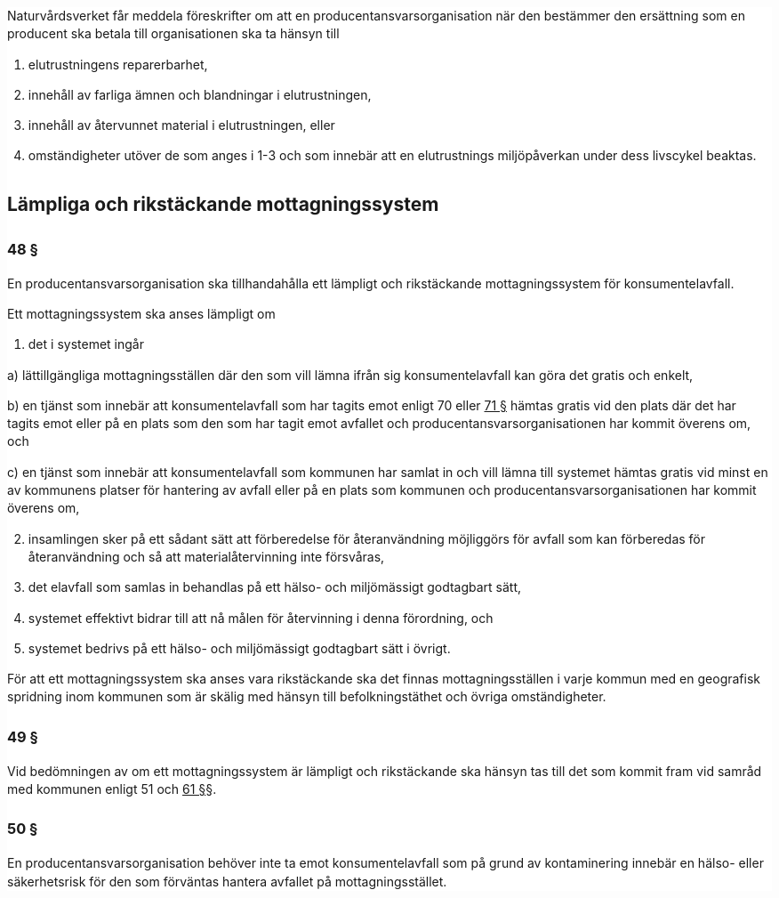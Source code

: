 Naturvårdsverket får meddela föreskrifter om att en producentansvarsorganisation när den bestämmer den ersättning som en producent ska betala till organisationen ska ta hänsyn till

1. elutrustningens reparerbarhet,

2. innehåll av farliga ämnen och blandningar i elutrustningen,

3. innehåll av återvunnet material i elutrustningen, eller

4. omständigheter utöver de som anges i 1-3 och som innebär att en elutrustnings miljöpåverkan under dess livscykel beaktas.

## Lämpliga och rikstäckande mottagningssystem

### 48 §

En producentansvarsorganisation ska tillhandahålla ett lämpligt och rikstäckande mottagningssystem för konsumentelavfall.

Ett mottagningssystem ska anses lämpligt om

1. det i systemet ingår

a) lättillgängliga mottagningsställen där den som vill lämna ifrån sig konsumentelavfall kan göra det gratis och enkelt,

b) en tjänst som innebär att konsumentelavfall som har tagits emot enligt 70 eller [71 §](#71) hämtas gratis vid den plats där det har tagits emot eller på en plats som den som har tagit emot avfallet och producentansvarsorganisationen har kommit överens om, och

c) en tjänst som innebär att konsumentelavfall som kommunen har samlat in och vill lämna till systemet hämtas gratis vid minst en av kommunens platser för hantering av avfall eller på en plats som kommunen och producentansvarsorganisationen har kommit överens om,

2. insamlingen sker på ett sådant sätt att förberedelse för återanvändning möjliggörs för avfall som kan förberedas för återanvändning och så att materialåtervinning inte försvåras,

3. det elavfall som samlas in behandlas på ett hälso- och miljömässigt godtagbart sätt,

4. systemet effektivt bidrar till att nå målen för återvinning i denna förordning, och

5. systemet bedrivs på ett hälso- och miljömässigt godtagbart sätt i övrigt.

För att ett mottagningssystem ska anses vara rikstäckande ska det finnas mottagningsställen i varje kommun med en geografisk spridning inom kommunen som är skälig med hänsyn till befolkningstäthet och övriga omständigheter.

### 49 §

Vid bedömningen av om ett mottagningssystem är lämpligt och rikstäckande ska hänsyn tas till det som kommit fram vid samråd med kommunen enligt 51 och [61 §](#61)§.

### 50 §

En producentansvarsorganisation behöver inte ta emot konsumentelavfall som på grund av kontaminering innebär en hälso- eller säkerhetsrisk för den som förväntas hantera avfallet på mottagningsstället.
